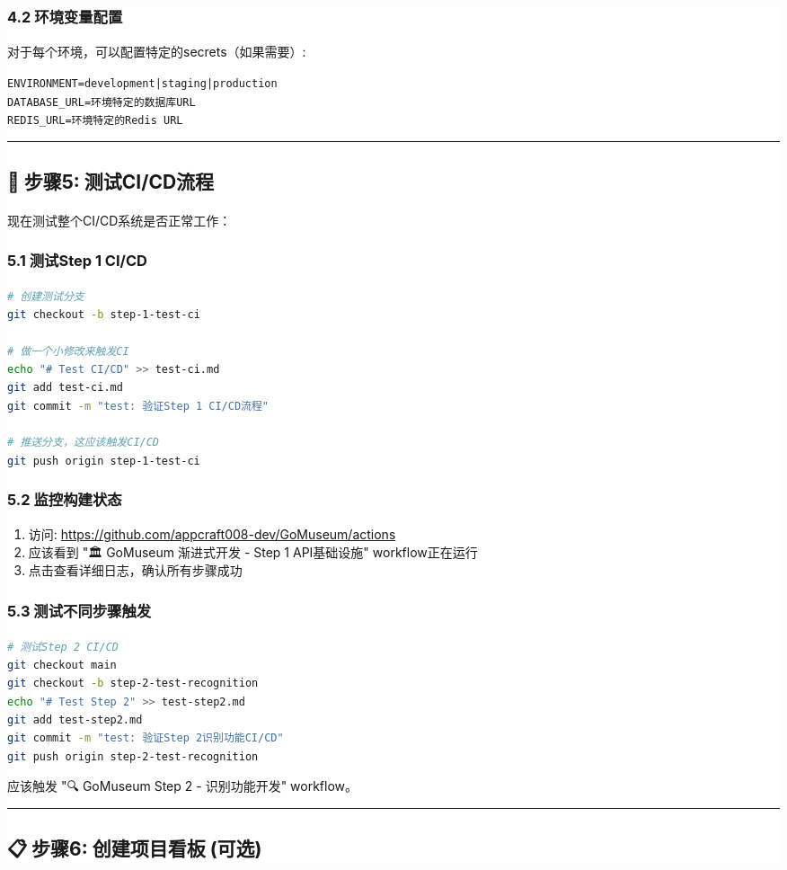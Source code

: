 ### 4.2 环境变量配置

对于每个环境，可以配置特定的secrets（如果需要）:
```
ENVIRONMENT=development|staging|production
DATABASE_URL=环境特定的数据库URL
REDIS_URL=环境特定的Redis URL
```

---

## 🧪 步骤5: 测试CI/CD流程

现在测试整个CI/CD系统是否正常工作：

### 5.1 测试Step 1 CI/CD

```bash
# 创建测试分支
git checkout -b step-1-test-ci

# 做一个小修改来触发CI
echo "# Test CI/CD" >> test-ci.md
git add test-ci.md
git commit -m "test: 验证Step 1 CI/CD流程"

# 推送分支，这应该触发CI/CD
git push origin step-1-test-ci
```

### 5.2 监控构建状态

1. 访问: https://github.com/appcraft008-dev/GoMuseum/actions
2. 应该看到 "🏛️ GoMuseum 渐进式开发 - Step 1 API基础设施" workflow正在运行
3. 点击查看详细日志，确认所有步骤成功

### 5.3 测试不同步骤触发

```bash
# 测试Step 2 CI/CD
git checkout main
git checkout -b step-2-test-recognition
echo "# Test Step 2" >> test-step2.md
git add test-step2.md
git commit -m "test: 验证Step 2识别功能CI/CD"
git push origin step-2-test-recognition
```

应该触发 "🔍 GoMuseum Step 2 - 识别功能开发" workflow。

---

## 📋 步骤6: 创建项目看板 (可选)
